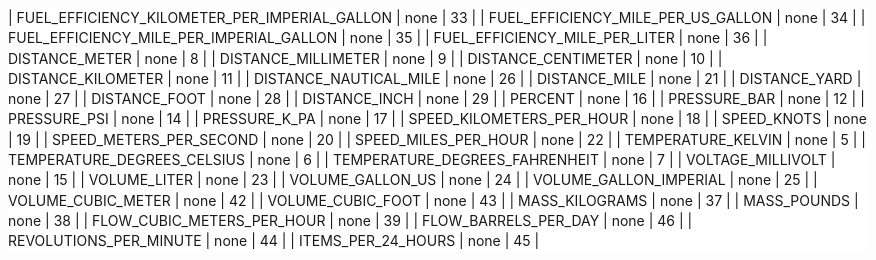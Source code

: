 | FUEL_EFFICIENCY_KILOMETER_PER_IMPERIAL_GALLON | none | 33 |
| FUEL_EFFICIENCY_MILE_PER_US_GALLON | none | 34 |
| FUEL_EFFICIENCY_MILE_PER_IMPERIAL_GALLON | none | 35 |
| FUEL_EFFICIENCY_MILE_PER_LITER | none | 36 |
| DISTANCE_METER | none | 8 |
| DISTANCE_MILLIMETER | none | 9 |
| DISTANCE_CENTIMETER | none | 10 |
| DISTANCE_KILOMETER | none | 11 |
| DISTANCE_NAUTICAL_MILE | none | 26 |
| DISTANCE_MILE | none | 21 |
| DISTANCE_YARD | none | 27 |
| DISTANCE_FOOT | none | 28 |
| DISTANCE_INCH | none | 29 |
| PERCENT | none | 16 |
| PRESSURE_BAR | none | 12 |
| PRESSURE_PSI | none | 14 |
| PRESSURE_K_PA | none | 17 |
| SPEED_KILOMETERS_PER_HOUR | none | 18 |
| SPEED_KNOTS | none | 19 |
| SPEED_METERS_PER_SECOND | none | 20 |
| SPEED_MILES_PER_HOUR | none | 22 |
| TEMPERATURE_KELVIN | none | 5 |
| TEMPERATURE_DEGREES_CELSIUS | none | 6 |
| TEMPERATURE_DEGREES_FAHRENHEIT | none | 7 |
| VOLTAGE_MILLIVOLT | none | 15 |
| VOLUME_LITER | none | 23 |
| VOLUME_GALLON_US | none | 24 |
| VOLUME_GALLON_IMPERIAL | none | 25 |
| VOLUME_CUBIC_METER | none | 42 |
| VOLUME_CUBIC_FOOT | none | 43 |
| MASS_KILOGRAMS | none | 37 |
| MASS_POUNDS | none | 38 |
| FLOW_CUBIC_METERS_PER_HOUR | none | 39 |
| FLOW_BARRELS_PER_DAY | none | 46 |
| REVOLUTIONS_PER_MINUTE | none | 44 |
| ITEMS_PER_24_HOURS | none | 45 |
